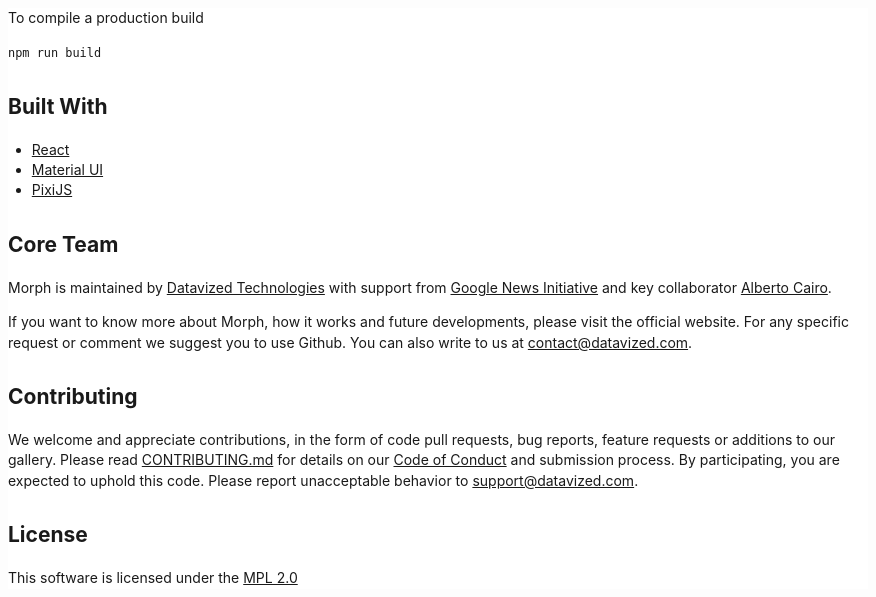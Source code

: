 To compile a production build
```sh
npm run build
```

## Built With
- [React](https://reactjs.org/)
- [Material UI](https://material-ui.com/)
- [PixiJS](http://www.pixijs.com/)

## Core Team
Morph is maintained by [Datavized Technologies](https://datavized.com) with support from [Google News Initiative](https://newsinitiative.withgoogle.com) and key collaborator [Alberto Cairo](http://www.thefunctionalart.com/).

If you want to know more about Morph, how it works and future developments, please visit the official website. For any specific request or comment we suggest you to use Github. You can also write to us at contact@datavized.com.

## Contributing

We welcome and appreciate contributions, in the form of code pull requests, bug reports, feature requests or additions to our gallery. Please read [CONTRIBUTING.md](CONTRIBUTING.md) for details on our [Code of Conduct](CODE_OF_CONDUCT.md) and submission process. By participating, you are expected to uphold this code. Please report unacceptable behavior to support@datavized.com.

## License

This software is licensed under the [MPL 2.0](LICENSE)
